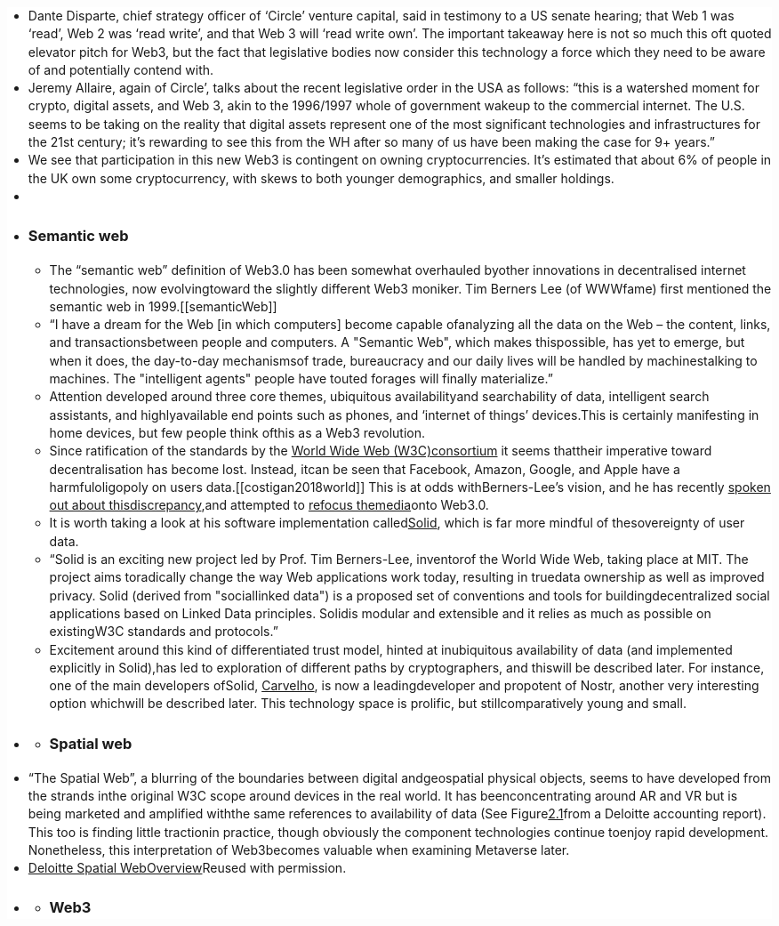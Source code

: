 - Dante Disparte, chief strategy officer of ‘Circle’ venture capital, said in testimony to a US senate hearing; that Web 1 was ‘read’, Web 2 was ‘read write’, and that Web 3 will ‘read write own’. The important takeaway here is not so much this oft quoted elevator pitch for Web3, but the fact that legislative bodies now consider this technology a force which they need to be aware of and potentially contend with.
- Jeremy Allaire, again of Circle’, talks about the recent legislative order in the USA as follows: “this is a watershed moment for crypto, digital assets, and Web 3, akin to the 1996/1997 whole of government wakeup to the commercial internet. The U.S. seems to be taking on the reality that digital assets represent one of the most significant technologies and infrastructures for the 21st century; it’s rewarding to see this from the WH after so many of us have been making the case for 9+ years.”
- We see that participation in this new Web3 is contingent on owning cryptocurrencies. It’s estimated that about 6% of people in the UK own some cryptocurrency, with skews to both younger demographics, and smaller holdings.
-
- ### Semantic web
	- The “semantic web” definition of Web3.0 has been somewhat overhauled byother innovations in decentralised internet technologies, now evolvingtoward the slightly different Web3 moniker. Tim Berners Lee (of WWWfame) first mentioned the semantic web in 1999.[[semanticWeb]]
	- “I have a dream for the Web \[in which computers\] become capable ofanalyzing all the data on the Web – the content, links, and transactionsbetween people and computers. A "Semantic Web", which makes thispossible, has yet to emerge, but when it does, the day-to-day mechanismsof trade, bureaucracy and our daily lives will be handled by machinestalking to machines. The "intelligent agents" people have touted forages will finally materialize.”
	- Attention developed around three core themes, ubiquitous availabilityand searchability of data, intelligent search assistants, and highlyavailable end points such as phones, and ‘internet of things’ devices.This is certainly manifesting in home devices, but few people think ofthis as a Web3 revolution.
	- Since ratification of the standards by the [World Wide Web (W3C)consortium](https://www.w3.org/standards/semanticweb/) it seems thattheir imperative toward decentralisation has become lost. Instead, itcan be seen that Facebook, Amazon, Google, and Apple have a harmfuloligopoly on users data.[[costigan2018world]] This is at odds withBerners-Lee’s vision, and he has recently [spoken out about thisdiscrepancy](https://thenextweb.com/news/web-inventor-tim-berners-lee-screw-web3-my-decentralized-internet-doesnt-need-blockchain/),and attempted to [refocus themedia](https://www.cnbc.com/2022/11/04/web-inventor-tim-berners-lee-wants-us-to-ignore-web3.html)onto Web3.0.
	- It is worth taking a look at his software implementation called[Solid](https://solidproject.org), which is far more mindful of thesovereignty of user data.
	- “Solid is an exciting new project led by Prof. Tim Berners-Lee, inventorof the World Wide Web, taking place at MIT. The project aims toradically change the way Web applications work today, resulting in truedata ownership as well as improved privacy. Solid (derived from "sociallinked data") is a proposed set of conventions and tools for buildingdecentralized social applications based on Linked Data principles. Solidis modular and extensible and it relies as much as possible on existingW3C standards and protocols.”
	- Excitement around this kind of differentiated trust model, hinted at inubiquitous availability of data (and implemented explicitly in Solid),has led to exploration of different paths by cryptographers, and thiswill be described later. For instance, one of the main developers ofSolid, [Carvelho](https://github.com/melvincarvalho/), is now a leadingdeveloper and propotent of Nostr, another very interesting option whichwill be described later. This technology space is prolific, but stillcomparatively young and small.
-
	- ### Spatial web
- “The Spatial Web”, a blurring of the boundaries between digital andgeospatial physical objects, seems to have developed from the strands inthe original W3C scope around devices in the real world. It has beenconcentrating around AR and VR but is being marketed and amplified withthe same references to availability of data (See Figure<a href="#fig:deloitteSpatial" data-reference-type="ref" data-reference="fig:deloitteSpatial">2.1</a>from a Deloitte accounting report). This too is finding little tractionin practice, though obviously the component technologies continue toenjoy rapid development. Nonetheless, this interpretation of Web3becomes valuable when examining Metaverse later.
- <span class="image">[Deloitte Spatial WebOverview](https://www2.deloitte.com/us/en/insights/topics/digital-transformation/web-3-0-technologies-in-business.html)Reused with permission.</span>
-
	- ### Web3